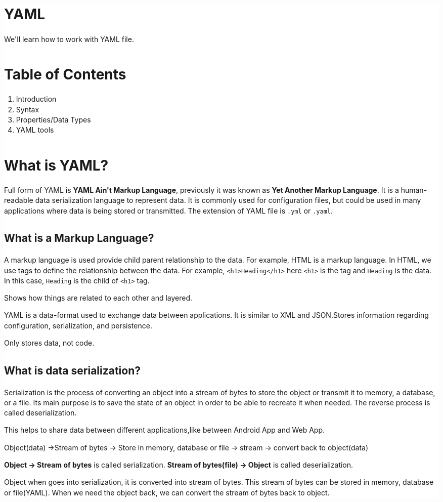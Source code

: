 # YAML

We'll learn how to work with YAML file.

# Table of Contents


1. Introduction
2. Syntax
3. Properties/Data Types
4. YAML tools

# What is YAML?

Full form of YAML is **YAML Ain't Markup Language**, previously it was known as **Yet Another Markup Language**. It is a human-readable data serialization language to represent data. It is commonly used for configuration files, but could be used in many applications where data is being stored or transmitted.
The extension of YAML file is `.yml` or `.yaml`.

## What is a Markup Language?

A markup language is used provide child parent relationship to the data. For example, HTML is a markup language. In HTML, we use tags to define the relationship between the data. For example, `<h1>Heading</h1>` here `<h1>` is the tag and `Heading` is the data. In this case, `Heading` is the child of `<h1>` tag.

Shows how things are related to each other and layered.

YAML is a data-format used to exchange data between applications. It is similar to XML and JSON.Stores information regarding configuration, serialization, and persistence.

Only stores data, not code.

## What is data serialization?

Serialization is the process of converting an object into a stream of bytes to store the object or transmit it to memory, a database, or a file. Its main purpose is to save the state of an object in order to be able to recreate it when needed. The reverse process is called deserialization.

This helps to share data between different applications,like between Android App and Web App.

Object(data) ->Stream of bytes -> Store in memory, database or file -> stream -> convert back to object(data)

<b>Object -> Stream of bytes</b> is called serialization.
<b>Stream of bytes(file) -> Object</b> is called deserialization.

Object when goes into serialization, it is converted into stream of bytes. This stream of bytes can be stored in memory, database or file(YAML). When we need the object back, we can convert the stream of bytes back to object.
